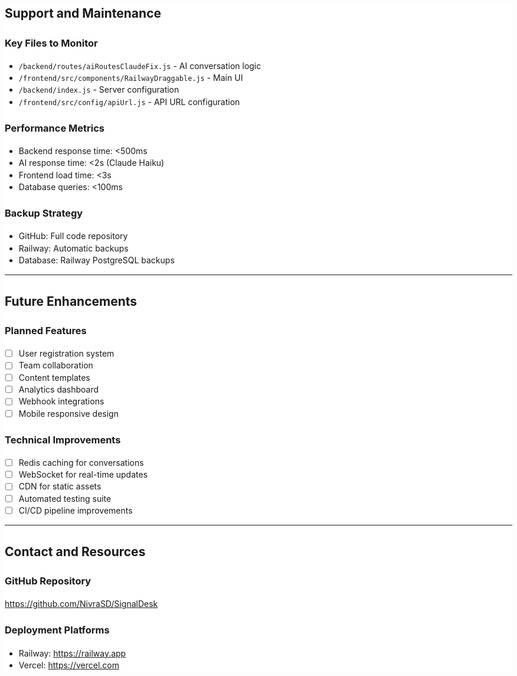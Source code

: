 ## Support and Maintenance

### Key Files to Monitor
- `/backend/routes/aiRoutesClaudeFix.js` - AI conversation logic
- `/frontend/src/components/RailwayDraggable.js` - Main UI
- `/backend/index.js` - Server configuration
- `/frontend/src/config/apiUrl.js` - API URL configuration

### Performance Metrics
- Backend response time: <500ms
- AI response time: <2s (Claude Haiku)
- Frontend load time: <3s
- Database queries: <100ms

### Backup Strategy
- GitHub: Full code repository
- Railway: Automatic backups
- Database: Railway PostgreSQL backups

---

## Future Enhancements

### Planned Features
- [ ] User registration system
- [ ] Team collaboration
- [ ] Content templates
- [ ] Analytics dashboard
- [ ] Webhook integrations
- [ ] Mobile responsive design

### Technical Improvements
- [ ] Redis caching for conversations
- [ ] WebSocket for real-time updates
- [ ] CDN for static assets
- [ ] Automated testing suite
- [ ] CI/CD pipeline improvements

---

## Contact and Resources

### GitHub Repository
https://github.com/NivraSD/SignalDesk

### Deployment Platforms
- Railway: https://railway.app
- Vercel: https://vercel.com
